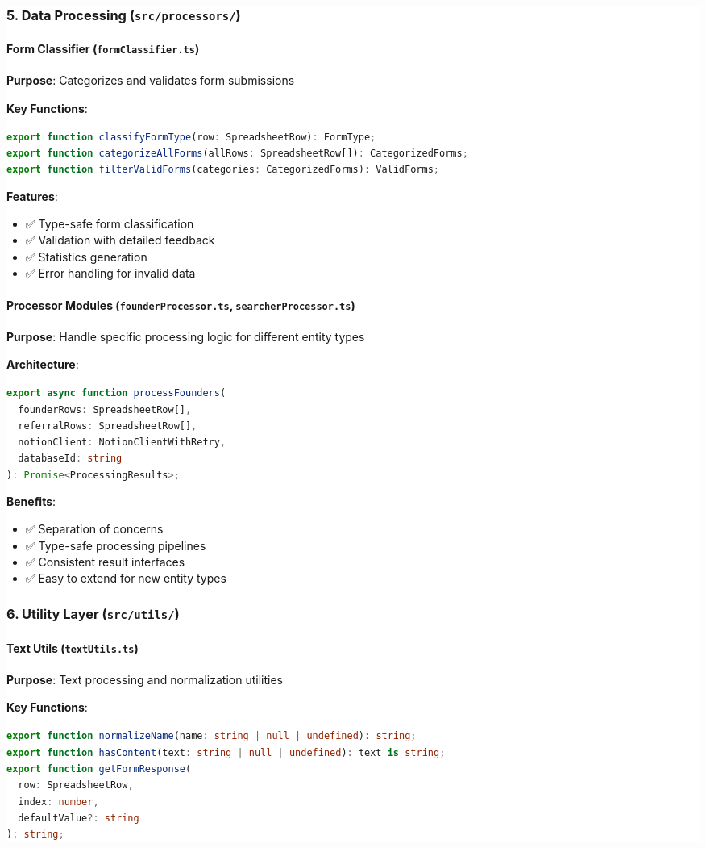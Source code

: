 ### 5. Data Processing (`src/processors/`)

#### Form Classifier (`formClassifier.ts`)

**Purpose**: Categorizes and validates form submissions

**Key Functions**:

```typescript
export function classifyFormType(row: SpreadsheetRow): FormType;
export function categorizeAllForms(allRows: SpreadsheetRow[]): CategorizedForms;
export function filterValidForms(categories: CategorizedForms): ValidForms;
```

**Features**:

- ✅ Type-safe form classification
- ✅ Validation with detailed feedback
- ✅ Statistics generation
- ✅ Error handling for invalid data

#### Processor Modules (`founderProcessor.ts`, `searcherProcessor.ts`)

**Purpose**: Handle specific processing logic for different entity types

**Architecture**:

```typescript
export async function processFounders(
  founderRows: SpreadsheetRow[],
  referralRows: SpreadsheetRow[],
  notionClient: NotionClientWithRetry,
  databaseId: string
): Promise<ProcessingResults>;
```

**Benefits**:

- ✅ Separation of concerns
- ✅ Type-safe processing pipelines
- ✅ Consistent result interfaces
- ✅ Easy to extend for new entity types

### 6. Utility Layer (`src/utils/`)

#### Text Utils (`textUtils.ts`)

**Purpose**: Text processing and normalization utilities

**Key Functions**:

```typescript
export function normalizeName(name: string | null | undefined): string;
export function hasContent(text: string | null | undefined): text is string;
export function getFormResponse(
  row: SpreadsheetRow,
  index: number,
  defaultValue?: string
): string;
```
